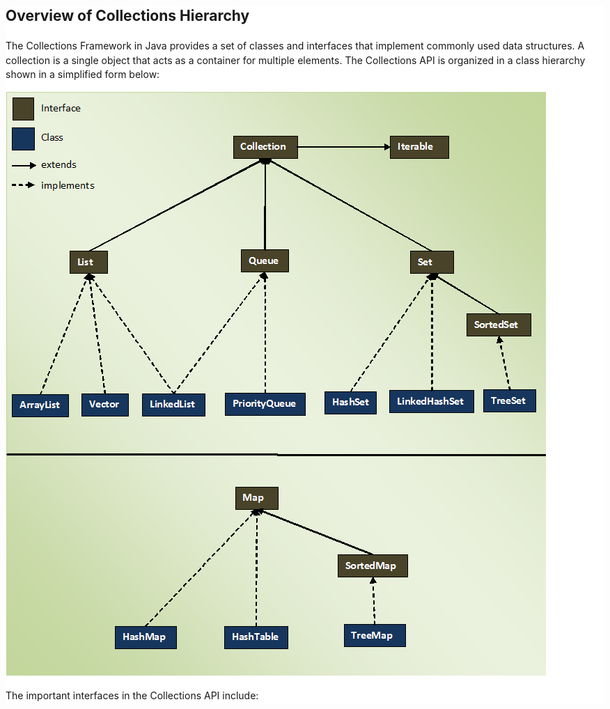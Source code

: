 ## Overview of Collections Hierarchy

The Collections Framework in Java provides a set of classes and interfaces that implement commonly used data structures. A collection is a single object that acts as a container for multiple elements. The Collections API is organized in a class hierarchy shown in a simplified form below:

![Collections Hierarchy](CollectionHierarchy.png)

The important interfaces in the Collections API include:
